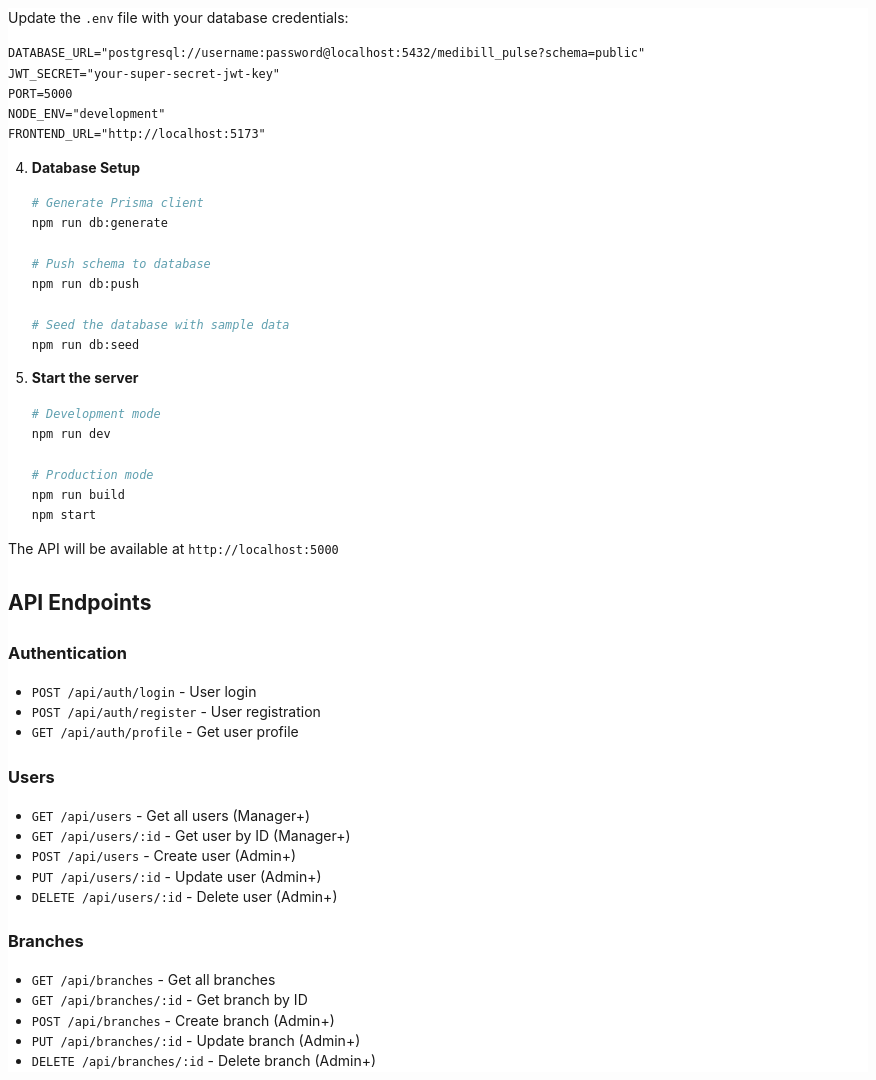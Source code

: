    Update the `.env` file with your database credentials:
   ```env
   DATABASE_URL="postgresql://username:password@localhost:5432/medibill_pulse?schema=public"
   JWT_SECRET="your-super-secret-jwt-key"
   PORT=5000
   NODE_ENV="development"
   FRONTEND_URL="http://localhost:5173"
   ```

4. **Database Setup**
   ```bash
   # Generate Prisma client
   npm run db:generate
   
   # Push schema to database
   npm run db:push
   
   # Seed the database with sample data
   npm run db:seed
   ```

5. **Start the server**
   ```bash
   # Development mode
   npm run dev
   
   # Production mode
   npm run build
   npm start
   ```

The API will be available at `http://localhost:5000`

## API Endpoints

### Authentication
- `POST /api/auth/login` - User login
- `POST /api/auth/register` - User registration
- `GET /api/auth/profile` - Get user profile

### Users
- `GET /api/users` - Get all users (Manager+)
- `GET /api/users/:id` - Get user by ID (Manager+)
- `POST /api/users` - Create user (Admin+)
- `PUT /api/users/:id` - Update user (Admin+)
- `DELETE /api/users/:id` - Delete user (Admin+)

### Branches
- `GET /api/branches` - Get all branches
- `GET /api/branches/:id` - Get branch by ID
- `POST /api/branches` - Create branch (Admin+)
- `PUT /api/branches/:id` - Update branch (Admin+)
- `DELETE /api/branches/:id` - Delete branch (Admin+)
